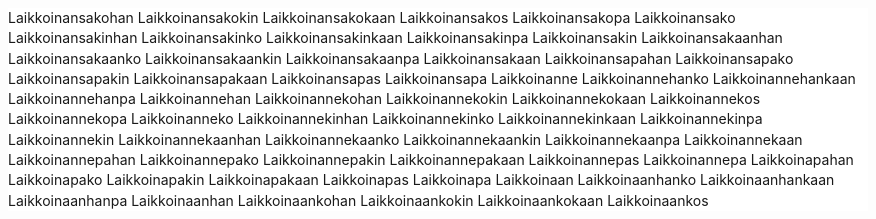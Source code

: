 Laikkoinansakohan
Laikkoinansakokin
Laikkoinansakokaan
Laikkoinansakos
Laikkoinansakopa
Laikkoinansako
Laikkoinansakinhan
Laikkoinansakinko
Laikkoinansakinkaan
Laikkoinansakinpa
Laikkoinansakin
Laikkoinansakaanhan
Laikkoinansakaanko
Laikkoinansakaankin
Laikkoinansakaanpa
Laikkoinansakaan
Laikkoinansapahan
Laikkoinansapako
Laikkoinansapakin
Laikkoinansapakaan
Laikkoinansapas
Laikkoinansapa
Laikkoinanne
Laikkoinannehanko
Laikkoinannehankaan
Laikkoinannehanpa
Laikkoinannehan
Laikkoinannekohan
Laikkoinannekokin
Laikkoinannekokaan
Laikkoinannekos
Laikkoinannekopa
Laikkoinanneko
Laikkoinannekinhan
Laikkoinannekinko
Laikkoinannekinkaan
Laikkoinannekinpa
Laikkoinannekin
Laikkoinannekaanhan
Laikkoinannekaanko
Laikkoinannekaankin
Laikkoinannekaanpa
Laikkoinannekaan
Laikkoinannepahan
Laikkoinannepako
Laikkoinannepakin
Laikkoinannepakaan
Laikkoinannepas
Laikkoinannepa
Laikkoinapahan
Laikkoinapako
Laikkoinapakin
Laikkoinapakaan
Laikkoinapas
Laikkoinapa
Laikkoinaan
Laikkoinaanhanko
Laikkoinaanhankaan
Laikkoinaanhanpa
Laikkoinaanhan
Laikkoinaankohan
Laikkoinaankokin
Laikkoinaankokaan
Laikkoinaankos